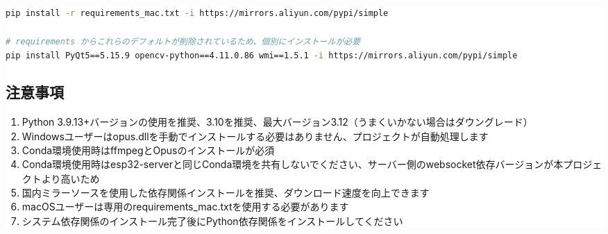 ```bash
pip install -r requirements_mac.txt -i https://mirrors.aliyun.com/pypi/simple

# requirements からこれらのデフォルトが削除されているため、個別にインストールが必要
pip install PyQt5==5.15.9 opencv-python==4.11.0.86 wmi==1.5.1 -i https://mirrors.aliyun.com/pypi/simple
```

## 注意事項
1. Python 3.9.13+バージョンの使用を推奨、3.10を推奨、最大バージョン3.12（うまくいかない場合はダウングレード）
2. Windowsユーザーはopus.dllを手動でインストールする必要はありません、プロジェクトが自動処理します
3. Conda環境使用時はffmpegとOpusのインストールが必須
4. Conda環境使用時はesp32-serverと同じConda環境を共有しないでください、サーバー側のwebsocket依存バージョンが本プロジェクトより高いため
5. 国内ミラーソースを使用した依存関係インストールを推奨、ダウンロード速度を向上できます
6. macOSユーザーは専用のrequirements_mac.txtを使用する必要があります
7. システム依存関係のインストール完了後にPython依存関係をインストールしてください